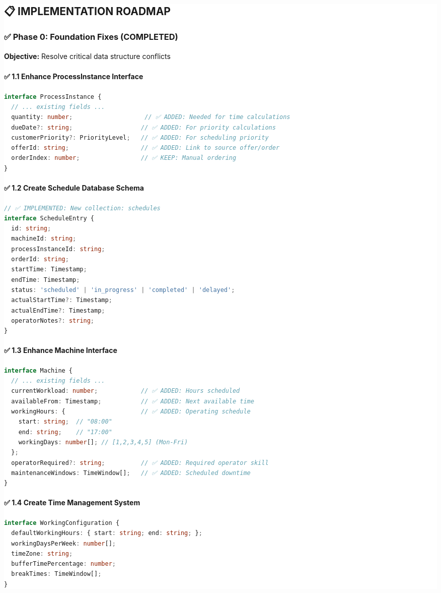 
## 📋 **IMPLEMENTATION ROADMAP**

### **✅ Phase 0: Foundation Fixes (COMPLETED)**
**Objective:** Resolve critical data structure conflicts

#### **✅ 1.1 Enhance ProcessInstance Interface**
```typescript
interface ProcessInstance {
  // ... existing fields ...
  quantity: number;                    // ✅ ADDED: Needed for time calculations
  dueDate?: string;                   // ✅ ADDED: For priority calculations
  customerPriority?: PriorityLevel;   // ✅ ADDED: For scheduling priority
  offerId: string;                    // ✅ ADDED: Link to source offer/order
  orderIndex: number;                 // ✅ KEEP: Manual ordering
}
```

#### **✅ 1.2 Create Schedule Database Schema**
```typescript
// ✅ IMPLEMENTED: New collection: schedules
interface ScheduleEntry {
  id: string;
  machineId: string;
  processInstanceId: string;
  orderId: string;
  startTime: Timestamp;
  endTime: Timestamp;
  status: 'scheduled' | 'in_progress' | 'completed' | 'delayed';
  actualStartTime?: Timestamp;
  actualEndTime?: Timestamp;
  operatorNotes?: string;
}
```

#### **✅ 1.3 Enhance Machine Interface**
```typescript
interface Machine {
  // ... existing fields ...
  currentWorkload: number;            // ✅ ADDED: Hours scheduled
  availableFrom: Timestamp;           // ✅ ADDED: Next available time
  workingHours: {                     // ✅ ADDED: Operating schedule
    start: string;  // "08:00"
    end: string;    // "17:00"
    workingDays: number[]; // [1,2,3,4,5] (Mon-Fri)
  };
  operatorRequired?: string;          // ✅ ADDED: Required operator skill
  maintenanceWindows: TimeWindow[];   // ✅ ADDED: Scheduled downtime
}
```

#### **✅ 1.4 Create Time Management System**
```typescript
interface WorkingConfiguration {
  defaultWorkingHours: { start: string; end: string; };
  workingDaysPerWeek: number[];
  timeZone: string;
  bufferTimePercentage: number;
  breakTimes: TimeWindow[];
}
```
